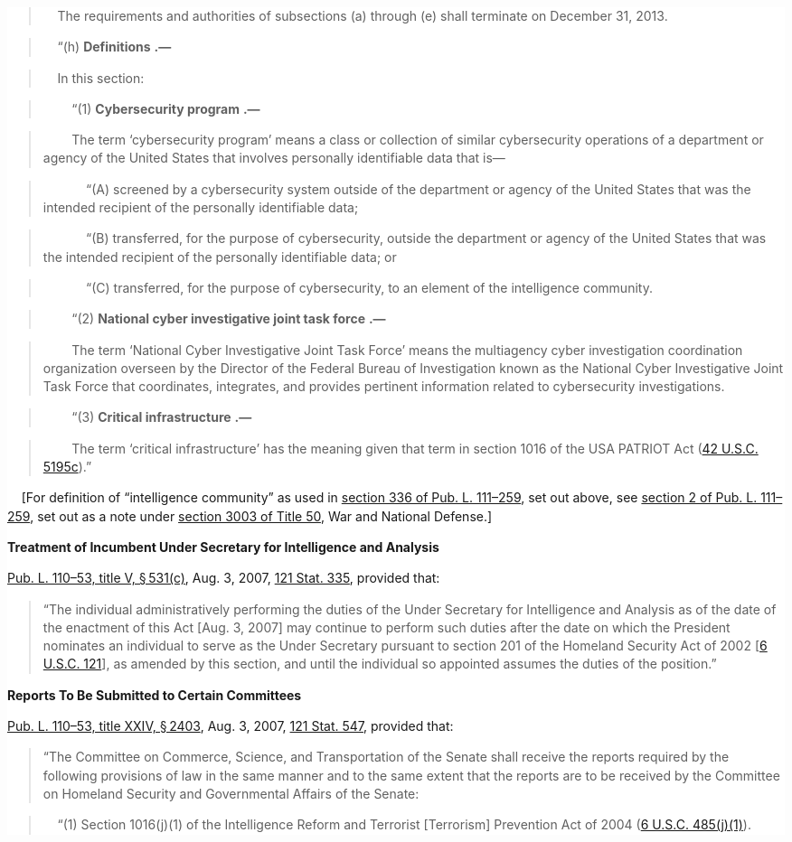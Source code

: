 >     The requirements and authorities of subsections (a) through (e) shall terminate on December 31, 2013.

>     “(h)  __Definitions__  __.—__ 

>     In this section:

>         “(1)  __Cybersecurity program__  __.—__ 

>         The term ‘cybersecurity program’ means a class or collection of similar cybersecurity operations of a department or agency of the United States that involves personally identifiable data that is—

>             “(A) screened by a cybersecurity system outside of the department or agency of the United States that was the intended recipient of the personally identifiable data;

>             “(B) transferred, for the purpose of cybersecurity, outside the department or agency of the United States that was the intended recipient of the personally identifiable data; or

>             “(C) transferred, for the purpose of cybersecurity, to an element of the intelligence community.

>         “(2)  __National cyber investigative joint task force__  __.—__ 

>         The term ‘National Cyber Investigative Joint Task Force’ means the multiagency cyber investigation coordination organization overseen by the Director of the Federal Bureau of Investigation known as the National Cyber Investigative Joint Task Force that coordinates, integrates, and provides pertinent information related to cybersecurity investigations.

>         “(3)  __Critical infrastructure__  __.—__ 

>         The term ‘critical infrastructure’ has the meaning given that term in section 1016 of the USA PATRIOT Act ([42 U.S.C. 5195c][/us/usc/t42/s5195c]).”

    \[For definition of “intelligence community” as used in [section 336 of Pub. L. 111–259][/us/pl/111/259/s336], set out above, see [section 2 of Pub. L. 111–259][/us/pl/111/259/s2], set out as a note under [section 3003 of Title 50][/us/usc/t50/s3003], War and National Defense.\]

 __Treatment of Incumbent Under Secretary for Intelligence and Analysis__ 

[Pub. L. 110–53, title V, § 531(c)][/us/pl/110/53/s531/c], Aug. 3, 2007, [121 Stat. 335][/us/stat/121/335], provided that: 

> “The individual administratively performing the duties of the Under Secretary for Intelligence and Analysis as of the date of the enactment of this Act \[Aug. 3, 2007\] may continue to perform such duties after the date on which the President nominates an individual to serve as the Under Secretary pursuant to section 201 of the Homeland Security Act of 2002 \[[6 U.S.C. 121][/us/usc/t6/s121]\], as amended by this section, and until the individual so appointed assumes the duties of the position.”

 __Reports To Be Submitted to Certain Committees__ 

[Pub. L. 110–53, title XXIV, § 2403][/us/pl/110/53/s2403], Aug. 3, 2007, [121 Stat. 547][/us/stat/121/547], provided that: 

> “The Committee on Commerce, Science, and Transportation of the Senate shall receive the reports required by the following provisions of law in the same manner and to the same extent that the reports are to be received by the Committee on Homeland Security and Governmental Affairs of the Senate:

>     “(1) Section 1016(j)(1) of the Intelligence Reform and Terrorist \[Terrorism\] Prevention Act of 2004 ([6 U.S.C. 485(j)(1)][/us/usc/t6/s485/j/1]).


[/us/usc/t50/s3056]: https://publicdocs.github.io/go/links?ns=uslm&ref=%2Fus%2Fusc%2Ft50%2Fs3056
[/us/usc/t6/s122]: https://publicdocs.github.io/go/links?ns=uslm&ref=%2Fus%2Fusc%2Ft6%2Fs122
[/us/usc/t6/s485]: https://publicdocs.github.io/go/links?ns=uslm&ref=%2Fus%2Fusc%2Ft6%2Fs485
[/us/usc/t50/s3001]: https://publicdocs.github.io/go/links?ns=uslm&ref=%2Fus%2Fusc%2Ft50%2Fs3001
[/us/pl/107/296/s201]: https://publicdocs.github.io/go/links?ns=uslm&ref=%2Fus%2Fpl%2F107%2F296%2Fs201
[/us/stat/116/2145]: https://publicdocs.github.io/go/links?ns=uslm&ref=%2Fus%2Fstat%2F116%2F2145
[/us/pl/110/53]: https://publicdocs.github.io/go/links?ns=uslm&ref=%2Fus%2Fpl%2F110%2F53
[/us/stat/121/309]: https://publicdocs.github.io/go/links?ns=uslm&ref=%2Fus%2Fstat%2F121%2F309
[/us/pl/110/417]: https://publicdocs.github.io/go/links?ns=uslm&ref=%2Fus%2Fpl%2F110%2F417
[/us/stat/122/4575]: https://publicdocs.github.io/go/links?ns=uslm&ref=%2Fus%2Fstat%2F122%2F4575
[/us/pl/111/84/s1073/c/9]: https://publicdocs.github.io/go/links?ns=uslm&ref=%2Fus%2Fpl%2F111%2F84%2Fs1073%2Fc%2F9
[/us/stat/123/2475]: https://publicdocs.github.io/go/links?ns=uslm&ref=%2Fus%2Fstat%2F123%2F2475
[/us/pl/111/258/s5/b/1]: https://publicdocs.github.io/go/links?ns=uslm&ref=%2Fus%2Fpl%2F111%2F258%2Fs5%2Fb%2F1
[/us/stat/124/2650]: https://publicdocs.github.io/go/links?ns=uslm&ref=%2Fus%2Fstat%2F124%2F2650
[/us/pl/107/296]: https://publicdocs.github.io/go/links?ns=uslm&ref=%2Fus%2Fpl%2F107%2F296
[/us/stat/116/2135]: https://publicdocs.github.io/go/links?ns=uslm&ref=%2Fus%2Fstat%2F116%2F2135
[/us/usc/t6/s101]: https://publicdocs.github.io/go/links?ns=uslm&ref=%2Fus%2Fusc%2Ft6%2Fs101
[/us/act/1947-07-26/ch343]: https://publicdocs.github.io/go/links?ns=uslm&ref=%2Fus%2Fact%2F1947-07-26%2Fch343
[/us/stat/61/495]: https://publicdocs.github.io/go/links?ns=uslm&ref=%2Fus%2Fstat%2F61%2F495
[/us/pl/107/296/s201]: https://publicdocs.github.io/go/links?ns=uslm&ref=%2Fus%2Fpl%2F107%2F296%2Fs201
[/us/pl/107/296/s201]: https://publicdocs.github.io/go/links?ns=uslm&ref=%2Fus%2Fpl%2F107%2F296%2Fs201
[/us/usc/t50/s3003]: https://publicdocs.github.io/go/links?ns=uslm&ref=%2Fus%2Fusc%2Ft50%2Fs3003
[/us/pl/111/258]: https://publicdocs.github.io/go/links?ns=uslm&ref=%2Fus%2Fpl%2F111%2F258
[/us/pl/111/84]: https://publicdocs.github.io/go/links?ns=uslm&ref=%2Fus%2Fpl%2F111%2F84
[/us/pl/110/417]: https://publicdocs.github.io/go/links?ns=uslm&ref=%2Fus%2Fpl%2F110%2F417
[/us/pl/110/417/s931/b/5]: https://publicdocs.github.io/go/links?ns=uslm&ref=%2Fus%2Fpl%2F110%2F417%2Fs931%2Fb%2F5
[/us/pl/111/84]: https://publicdocs.github.io/go/links?ns=uslm&ref=%2Fus%2Fpl%2F111%2F84
[/us/pl/110/53/s531/a/1]: https://publicdocs.github.io/go/links?ns=uslm&ref=%2Fus%2Fpl%2F110%2F53%2Fs531%2Fa%2F1
[/us/pl/110/53/s531/a/2]: https://publicdocs.github.io/go/links?ns=uslm&ref=%2Fus%2Fpl%2F110%2F53%2Fs531%2Fa%2F2
[/us/pl/110/53/s531/a/3]: https://publicdocs.github.io/go/links?ns=uslm&ref=%2Fus%2Fpl%2F110%2F53%2Fs531%2Fa%2F3
[/us/pl/110/53/s501/b/1]: https://publicdocs.github.io/go/links?ns=uslm&ref=%2Fus%2Fpl%2F110%2F53%2Fs501%2Fb%2F1
[/us/usc/t50/s404]: https://publicdocs.github.io/go/links?ns=uslm&ref=%2Fus%2Fusc%2Ft50%2Fs404
[/us/pl/110/53/s501/b/2]: https://publicdocs.github.io/go/links?ns=uslm&ref=%2Fus%2Fpl%2F110%2F53%2Fs501%2Fb%2F2
[/us/pl/110/53/s501/a/2/A]: https://publicdocs.github.io/go/links?ns=uslm&ref=%2Fus%2Fpl%2F110%2F53%2Fs501%2Fa%2F2%2FA
[/us/pl/110/53/s501/a/2/A/ii]: https://publicdocs.github.io/go/links?ns=uslm&ref=%2Fus%2Fpl%2F110%2F53%2Fs501%2Fa%2F2%2FA%2Fii
[/us/pl/110/53/s531/a/3/C]: https://publicdocs.github.io/go/links?ns=uslm&ref=%2Fus%2Fpl%2F110%2F53%2Fs531%2Fa%2F3%2FC
[/us/pl/110/53/s501/a/2/A/ii]: https://publicdocs.github.io/go/links?ns=uslm&ref=%2Fus%2Fpl%2F110%2F53%2Fs501%2Fa%2F2%2FA%2Fii
[/us/pl/110/53/s501/a/2/A/ii]: https://publicdocs.github.io/go/links?ns=uslm&ref=%2Fus%2Fpl%2F110%2F53%2Fs501%2Fa%2F2%2FA%2Fii
[/us/pl/110/53/s501/a/2/A/ii]: https://publicdocs.github.io/go/links?ns=uslm&ref=%2Fus%2Fpl%2F110%2F53%2Fs501%2Fa%2F2%2FA%2Fii
[/us/pl/110/53/s531/a/3/D]: https://publicdocs.github.io/go/links?ns=uslm&ref=%2Fus%2Fpl%2F110%2F53%2Fs531%2Fa%2F3%2FD
[/us/pl/110/53/s501/a/2/A/ii]: https://publicdocs.github.io/go/links?ns=uslm&ref=%2Fus%2Fpl%2F110%2F53%2Fs501%2Fa%2F2%2FA%2Fii
[/us/pl/110/53/s531/a/3/E]: https://publicdocs.github.io/go/links?ns=uslm&ref=%2Fus%2Fpl%2F110%2F53%2Fs531%2Fa%2F3%2FE
[/us/pl/110/53/s501/a/2/A/ii]: https://publicdocs.github.io/go/links?ns=uslm&ref=%2Fus%2Fpl%2F110%2F53%2Fs501%2Fa%2F2%2FA%2Fii
[/us/pl/110/53/s531/a/3/F]: https://publicdocs.github.io/go/links?ns=uslm&ref=%2Fus%2Fpl%2F110%2F53%2Fs531%2Fa%2F3%2FF
[/us/pl/110/53/s501/a/2/A/ii]: https://publicdocs.github.io/go/links?ns=uslm&ref=%2Fus%2Fpl%2F110%2F53%2Fs501%2Fa%2F2%2FA%2Fii
[/us/pl/110/53/s531/a/3/F]: https://publicdocs.github.io/go/links?ns=uslm&ref=%2Fus%2Fpl%2F110%2F53%2Fs531%2Fa%2F3%2FF
[/us/pl/110/53/s531/a/3/E]: https://publicdocs.github.io/go/links?ns=uslm&ref=%2Fus%2Fpl%2F110%2F53%2Fs531%2Fa%2F3%2FE
[/us/pl/110/53/s1002/a]: https://publicdocs.github.io/go/links?ns=uslm&ref=%2Fus%2Fpl%2F110%2F53%2Fs1002%2Fa
[/us/pl/110/53/s531/a/4]: https://publicdocs.github.io/go/links?ns=uslm&ref=%2Fus%2Fpl%2F110%2F53%2Fs531%2Fa%2F4
[/us/pl/110/53/s531/a/5]: https://publicdocs.github.io/go/links?ns=uslm&ref=%2Fus%2Fpl%2F110%2F53%2Fs531%2Fa%2F5
[/us/pl/110/53/s531/a/6]: https://publicdocs.github.io/go/links?ns=uslm&ref=%2Fus%2Fpl%2F110%2F53%2Fs531%2Fa%2F6
[/us/pl/111/84/s1073/c]: https://publicdocs.github.io/go/links?ns=uslm&ref=%2Fus%2Fpl%2F111%2F84%2Fs1073%2Fc
[/us/stat/123/2474]: https://publicdocs.github.io/go/links?ns=uslm&ref=%2Fus%2Fstat%2F123%2F2474
[/us/pl/110/417]: https://publicdocs.github.io/go/links?ns=uslm&ref=%2Fus%2Fpl%2F110%2F417
[/us/pl/109/295/s550]: https://publicdocs.github.io/go/links?ns=uslm&ref=%2Fus%2Fpl%2F109%2F295%2Fs550
[/us/stat/120/1388]: https://publicdocs.github.io/go/links?ns=uslm&ref=%2Fus%2Fstat%2F120%2F1388
[/us/pl/110/161/s534]: https://publicdocs.github.io/go/links?ns=uslm&ref=%2Fus%2Fpl%2F110%2F161%2Fs534
[/us/stat/121/2075]: https://publicdocs.github.io/go/links?ns=uslm&ref=%2Fus%2Fstat%2F121%2F2075
[/us/pl/111/83/s550]: https://publicdocs.github.io/go/links?ns=uslm&ref=%2Fus%2Fpl%2F111%2F83%2Fs550
[/us/stat/123/2177]: https://publicdocs.github.io/go/links?ns=uslm&ref=%2Fus%2Fstat%2F123%2F2177
[/us/pl/112/10/s1650]: https://publicdocs.github.io/go/links?ns=uslm&ref=%2Fus%2Fpl%2F112%2F10%2Fs1650
[/us/stat/125/146]: https://publicdocs.github.io/go/links?ns=uslm&ref=%2Fus%2Fstat%2F125%2F146
[/us/pl/112/74/s540]: https://publicdocs.github.io/go/links?ns=uslm&ref=%2Fus%2Fpl%2F112%2F74%2Fs540
[/us/stat/125/976]: https://publicdocs.github.io/go/links?ns=uslm&ref=%2Fus%2Fstat%2F125%2F976
[/us/pl/113/6/s537]: https://publicdocs.github.io/go/links?ns=uslm&ref=%2Fus%2Fpl%2F113%2F6%2Fs537
[/us/stat/127/373]: https://publicdocs.github.io/go/links?ns=uslm&ref=%2Fus%2Fstat%2F127%2F373
[/us/pl/113/76/s536]: https://publicdocs.github.io/go/links?ns=uslm&ref=%2Fus%2Fpl%2F113%2F76%2Fs536
[/us/stat/128/275]: https://publicdocs.github.io/go/links?ns=uslm&ref=%2Fus%2Fstat%2F128%2F275
[/us/pl/107/295]: https://publicdocs.github.io/go/links?ns=uslm&ref=%2Fus%2Fpl%2F107%2F295
[/us/pl/93/523]: https://publicdocs.github.io/go/links?ns=uslm&ref=%2Fus%2Fpl%2F93%2F523
[/us/usc/t42/s300f]: https://publicdocs.github.io/go/links?ns=uslm&ref=%2Fus%2Fusc%2Ft42%2Fs300f
[/us/pl/92/500]: https://publicdocs.github.io/go/links?ns=uslm&ref=%2Fus%2Fpl%2F92%2F500
[/us/usc/t33/s1292]: https://publicdocs.github.io/go/links?ns=uslm&ref=%2Fus%2Fusc%2Ft33%2Fs1292
[/us/usc/t46/s70103]: https://publicdocs.github.io/go/links?ns=uslm&ref=%2Fus%2Fusc%2Ft46%2Fs70103
[/us/usc/t46/s70119/a]: https://publicdocs.github.io/go/links?ns=uslm&ref=%2Fus%2Fusc%2Ft46%2Fs70119%2Fa
[/us/pl/112/81/s1090]: https://publicdocs.github.io/go/links?ns=uslm&ref=%2Fus%2Fpl%2F112%2F81%2Fs1090
[/us/stat/125/1603]: https://publicdocs.github.io/go/links?ns=uslm&ref=%2Fus%2Fstat%2F125%2F1603
[/us/pl/111/259/s336]: https://publicdocs.github.io/go/links?ns=uslm&ref=%2Fus%2Fpl%2F111%2F259%2Fs336
[/us/stat/124/2689]: https://publicdocs.github.io/go/links?ns=uslm&ref=%2Fus%2Fstat%2F124%2F2689
[/us/usc/t18/s2511/2/a/ii/B]: https://publicdocs.github.io/go/links?ns=uslm&ref=%2Fus%2Fusc%2Ft18%2Fs2511%2F2%2Fa%2Fii%2FB
[/us/usc/t42/s5195c]: https://publicdocs.github.io/go/links?ns=uslm&ref=%2Fus%2Fusc%2Ft42%2Fs5195c
[/us/pl/111/259/s336]: https://publicdocs.github.io/go/links?ns=uslm&ref=%2Fus%2Fpl%2F111%2F259%2Fs336
[/us/pl/111/259/s2]: https://publicdocs.github.io/go/links?ns=uslm&ref=%2Fus%2Fpl%2F111%2F259%2Fs2
[/us/usc/t50/s3003]: https://publicdocs.github.io/go/links?ns=uslm&ref=%2Fus%2Fusc%2Ft50%2Fs3003
[/us/pl/110/53/s531/c]: https://publicdocs.github.io/go/links?ns=uslm&ref=%2Fus%2Fpl%2F110%2F53%2Fs531%2Fc
[/us/stat/121/335]: https://publicdocs.github.io/go/links?ns=uslm&ref=%2Fus%2Fstat%2F121%2F335
[/us/usc/t6/s121]: https://publicdocs.github.io/go/links?ns=uslm&ref=%2Fus%2Fusc%2Ft6%2Fs121
[/us/pl/110/53/s2403]: https://publicdocs.github.io/go/links?ns=uslm&ref=%2Fus%2Fpl%2F110%2F53%2Fs2403
[/us/stat/121/547]: https://publicdocs.github.io/go/links?ns=uslm&ref=%2Fus%2Fstat%2F121%2F547
[/us/usc/t6/s485/j/1]: https://publicdocs.github.io/go/links?ns=uslm&ref=%2Fus%2Fusc%2Ft6%2Fs485%2Fj%2F1
[/us/stat/121/323]: https://publicdocs.github.io/go/links?ns=uslm&ref=%2Fus%2Fstat%2F121%2F323
[/us/usc/t6/s612/a/3/D]: https://publicdocs.github.io/go/links?ns=uslm&ref=%2Fus%2Fusc%2Ft6%2Fs612%2Fa%2F3%2FD
[/us/usc/t6/s123/d]: https://publicdocs.github.io/go/links?ns=uslm&ref=%2Fus%2Fusc%2Ft6%2Fs123%2Fd
[/us/pl/108/458]: https://publicdocs.github.io/go/links?ns=uslm&ref=%2Fus%2Fpl%2F108%2F458
[/us/usc/t8/s1185]: https://publicdocs.github.io/go/links?ns=uslm&ref=%2Fus%2Fusc%2Ft8%2Fs1185
[/us/usc/t42/s2000ee–3/c]: https://publicdocs.github.io/go/links?ns=uslm&ref=%2Fus%2Fusc%2Ft42%2Fs2000ee%E2%80%933%2Fc
[/us/stat/121/370]: https://publicdocs.github.io/go/links?ns=uslm&ref=%2Fus%2Fstat%2F121%2F370
[/us/pl/110/53/s2404]: https://publicdocs.github.io/go/links?ns=uslm&ref=%2Fus%2Fpl%2F110%2F53%2Fs2404
[/us/stat/121/548]: https://publicdocs.github.io/go/links?ns=uslm&ref=%2Fus%2Fstat%2F121%2F548
[/us/usc/t5/s5701–570]: https://publicdocs.github.io/go/links?ns=uslm&ref=%2Fus%2Fusc%2Ft5%2Fs5701%E2%80%93570
[/us/pl/107/296]: https://publicdocs.github.io/go/links?ns=uslm&ref=%2Fus%2Fpl%2F107%2F296
[/us/usc/t50/s401]: https://publicdocs.github.io/go/links?ns=uslm&ref=%2Fus%2Fusc%2Ft50%2Fs401
[/us/usc/t50/s3001]: https://publicdocs.github.io/go/links?ns=uslm&ref=%2Fus%2Fusc%2Ft50%2Fs3001
[/us/usc/t50/s3021]: https://publicdocs.github.io/go/links?ns=uslm&ref=%2Fus%2Fusc%2Ft50%2Fs3021
[/us/usc/t50/s1701]: https://publicdocs.github.io/go/links?ns=uslm&ref=%2Fus%2Fusc%2Ft50%2Fs1701
[/us/usc/t42/s5195]: https://publicdocs.github.io/go/links?ns=uslm&ref=%2Fus%2Fusc%2Ft42%2Fs5195
[/us/usc/t42/s3121]: https://publicdocs.github.io/go/links?ns=uslm&ref=%2Fus%2Fusc%2Ft42%2Fs3121
[/us/usc/t31/s501]: https://publicdocs.github.io/go/links?ns=uslm&ref=%2Fus%2Fusc%2Ft31%2Fs501
[/us/usc/t21/s1708]: https://publicdocs.github.io/go/links?ns=uslm&ref=%2Fus%2Fusc%2Ft21%2Fs1708
[/us/usc/t42/s6601]: https://publicdocs.github.io/go/links?ns=uslm&ref=%2Fus%2Fusc%2Ft42%2Fs6601
[/us/usc/t3/s101]: https://publicdocs.github.io/go/links?ns=uslm&ref=%2Fus%2Fusc%2Ft3%2Fs101
[/us/usc/t21/s1201]: https://publicdocs.github.io/go/links?ns=uslm&ref=%2Fus%2Fusc%2Ft21%2Fs1201
[/us/usc/t19/s2511]: https://publicdocs.github.io/go/links?ns=uslm&ref=%2Fus%2Fusc%2Ft19%2Fs2511
[/us/usc/t22/s2751]: https://publicdocs.github.io/go/links?ns=uslm&ref=%2Fus%2Fusc%2Ft22%2Fs2751
[/us/usc/t3/s301]: https://publicdocs.github.io/go/links?ns=uslm&ref=%2Fus%2Fusc%2Ft3%2Fs301
[/us/usc/t50/s3161]: https://publicdocs.github.io/go/links?ns=uslm&ref=%2Fus%2Fusc%2Ft50%2Fs3161
[/us/usc/t40/s11101]: https://publicdocs.github.io/go/links?ns=uslm&ref=%2Fus%2Fusc%2Ft40%2Fs11101
[/us/pl/107/296]: https://publicdocs.github.io/go/links?ns=uslm&ref=%2Fus%2Fpl%2F107%2F296
[/us/usc/t50/s3003]: https://publicdocs.github.io/go/links?ns=uslm&ref=%2Fus%2Fusc%2Ft50%2Fs3003
[/us/usc/t50/s401a]: https://publicdocs.github.io/go/links?ns=uslm&ref=%2Fus%2Fusc%2Ft50%2Fs401a
[/us/usc/t50/s3003/4]: https://publicdocs.github.io/go/links?ns=uslm&ref=%2Fus%2Fusc%2Ft50%2Fs3003%2F4
[/us/usc/t50/s3001]: https://publicdocs.github.io/go/links?ns=uslm&ref=%2Fus%2Fusc%2Ft50%2Fs3001
[/us/usc/t50/s3001]: https://publicdocs.github.io/go/links?ns=uslm&ref=%2Fus%2Fusc%2Ft50%2Fs3001
[/us/usc/t50/s3161]: https://publicdocs.github.io/go/links?ns=uslm&ref=%2Fus%2Fusc%2Ft50%2Fs3161
[/us/usc/t50/s3161]: https://publicdocs.github.io/go/links?ns=uslm&ref=%2Fus%2Fusc%2Ft50%2Fs3161
[/us/usc/t6/s143]: https://publicdocs.github.io/go/links?ns=uslm&ref=%2Fus%2Fusc%2Ft6%2Fs143
[/us/usc/t6/s133]: https://publicdocs.github.io/go/links?ns=uslm&ref=%2Fus%2Fusc%2Ft6%2Fs133
[/us/usc/t15/s271]: https://publicdocs.github.io/go/links?ns=uslm&ref=%2Fus%2Fusc%2Ft15%2Fs271
[/us/pl/104/113]: https://publicdocs.github.io/go/links?ns=uslm&ref=%2Fus%2Fpl%2F104%2F113
[/us/usc/t44/s3502/1]: https://publicdocs.github.io/go/links?ns=uslm&ref=%2Fus%2Fusc%2Ft44%2Fs3502%2F1
[/us/usc/t44/s3502/5]: https://publicdocs.github.io/go/links?ns=uslm&ref=%2Fus%2Fusc%2Ft44%2Fs3502%2F5
[/us/usc/t6/s451]: https://publicdocs.github.io/go/links?ns=uslm&ref=%2Fus%2Fusc%2Ft6%2Fs451
[/us/usc/t44/s3502/5]: https://publicdocs.github.io/go/links?ns=uslm&ref=%2Fus%2Fusc%2Ft44%2Fs3502%2F5
[/us/usc/t50/s3021]: https://publicdocs.github.io/go/links?ns=uslm&ref=%2Fus%2Fusc%2Ft50%2Fs3021
[/us/usc/t50/s3021]: https://publicdocs.github.io/go/links?ns=uslm&ref=%2Fus%2Fusc%2Ft50%2Fs3021
